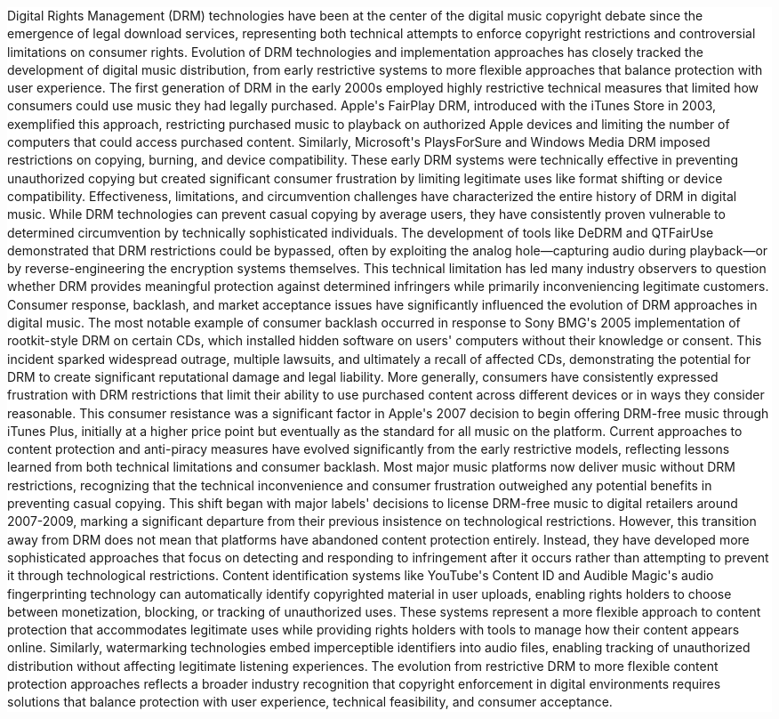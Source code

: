 Digital Rights Management (DRM) technologies have been at the center of the digital music copyright debate since the emergence of legal download services, representing both technical attempts to enforce copyright restrictions and controversial limitations on consumer rights. Evolution of DRM technologies and implementation approaches has closely tracked the development of digital music distribution, from early restrictive systems to more flexible approaches that balance protection with user experience. The first generation of DRM in the early 2000s employed highly restrictive technical measures that limited how consumers could use music they had legally purchased. Apple's FairPlay DRM, introduced with the iTunes Store in 2003, exemplified this approach, restricting purchased music to playback on authorized Apple devices and limiting the number of computers that could access purchased content. Similarly, Microsoft's PlaysForSure and Windows Media DRM imposed restrictions on copying, burning, and device compatibility. These early DRM systems were technically effective in preventing unauthorized copying but created significant consumer frustration by limiting legitimate uses like format shifting or device compatibility. Effectiveness, limitations, and circumvention challenges have characterized the entire history of DRM in digital music. While DRM technologies can prevent casual copying by average users, they have consistently proven vulnerable to determined circumvention by technically sophisticated individuals. The development of tools like DeDRM and QTFairUse demonstrated that DRM restrictions could be bypassed, often by exploiting the analog hole—capturing audio during playback—or by reverse-engineering the encryption systems themselves. This technical limitation has led many industry observers to question whether DRM provides meaningful protection against determined infringers while primarily inconveniencing legitimate customers. Consumer response, backlash, and market acceptance issues have significantly influenced the evolution of DRM approaches in digital music. The most notable example of consumer backlash occurred in response to Sony BMG's 2005 implementation of rootkit-style DRM on certain CDs, which installed hidden software on users' computers without their knowledge or consent. This incident sparked widespread outrage, multiple lawsuits, and ultimately a recall of affected CDs, demonstrating the potential for DRM to create significant reputational damage and legal liability. More generally, consumers have consistently expressed frustration with DRM restrictions that limit their ability to use purchased content across different devices or in ways they consider reasonable. This consumer resistance was a significant factor in Apple's 2007 decision to begin offering DRM-free music through iTunes Plus, initially at a higher price point but eventually as the standard for all music on the platform. Current approaches to content protection and anti-piracy measures have evolved significantly from the early restrictive models, reflecting lessons learned from both technical limitations and consumer backlash. Most major music platforms now deliver music without DRM restrictions, recognizing that the technical inconvenience and consumer frustration outweighed any potential benefits in preventing casual copying. This shift began with major labels' decisions to license DRM-free music to digital retailers around 2007-2009, marking a significant departure from their previous insistence on technological restrictions. However, this transition away from DRM does not mean that platforms have abandoned content protection entirely. Instead, they have developed more sophisticated approaches that focus on detecting and responding to infringement after it occurs rather than attempting to prevent it through technological restrictions. Content identification systems like YouTube's Content ID and Audible Magic's audio fingerprinting technology can automatically identify copyrighted material in user uploads, enabling rights holders to choose between monetization, blocking, or tracking of unauthorized uses. These systems represent a more flexible approach to content protection that accommodates legitimate uses while providing rights holders with tools to manage how their content appears online. Similarly, watermarking technologies embed imperceptible identifiers into audio files, enabling tracking of unauthorized distribution without affecting legitimate listening experiences. The evolution from restrictive DRM to more flexible content protection approaches reflects a broader industry recognition that copyright enforcement in digital environments requires solutions that balance protection with user experience, technical feasibility, and consumer acceptance.
